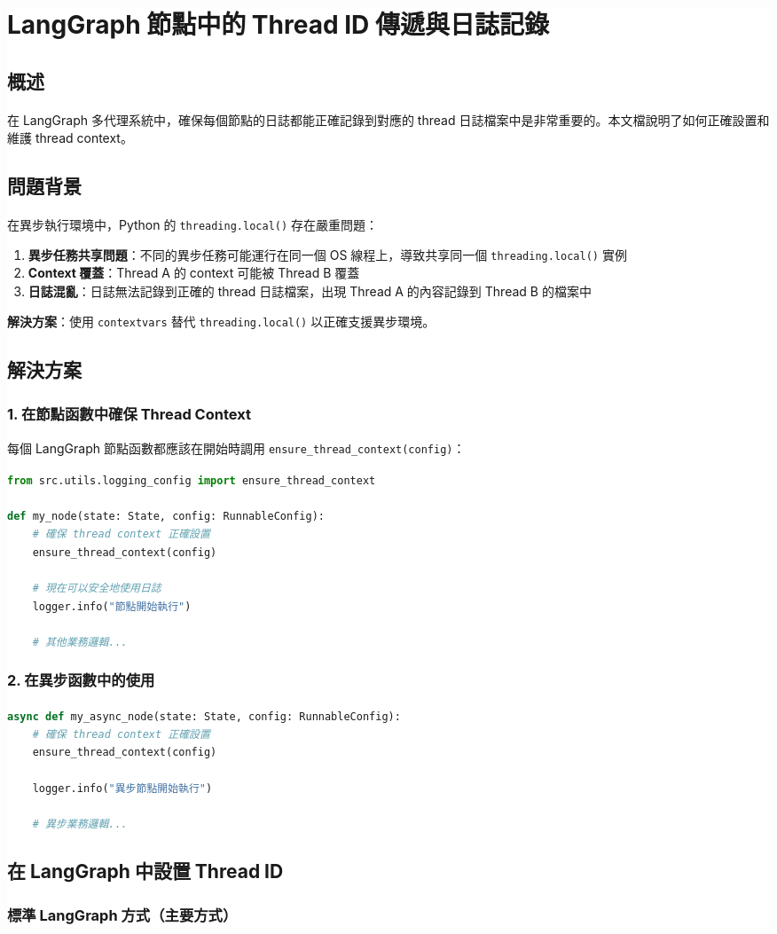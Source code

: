 # LangGraph 節點中的 Thread ID 傳遞與日誌記錄

## 概述

在 LangGraph 多代理系統中，確保每個節點的日誌都能正確記錄到對應的 thread 日誌檔案中是非常重要的。本文檔說明了如何正確設置和維護 thread context。

## 問題背景

在異步執行環境中，Python 的 `threading.local()` 存在嚴重問題：

1. **異步任務共享問題**：不同的異步任務可能運行在同一個 OS 線程上，導致共享同一個 `threading.local()` 實例
2. **Context 覆蓋**：Thread A 的 context 可能被 Thread B 覆蓋
3. **日誌混亂**：日誌無法記錄到正確的 thread 日誌檔案，出現 Thread A 的內容記錄到 Thread B 的檔案中

**解決方案**：使用 `contextvars` 替代 `threading.local()` 以正確支援異步環境。

## 解決方案

### 1. 在節點函數中確保 Thread Context

每個 LangGraph 節點函數都應該在開始時調用 `ensure_thread_context(config)`：

```python
from src.utils.logging_config import ensure_thread_context

def my_node(state: State, config: RunnableConfig):
    # 確保 thread context 正確設置
    ensure_thread_context(config)
    
    # 現在可以安全地使用日誌
    logger.info("節點開始執行")
    
    # 其他業務邏輯...
```

### 2. 在異步函數中的使用

```python
async def my_async_node(state: State, config: RunnableConfig):
    # 確保 thread context 正確設置
    ensure_thread_context(config)
    
    logger.info("異步節點開始執行")
    
    # 異步業務邏輯...
```

## 在 LangGraph 中設置 Thread ID

### 標準 LangGraph 方式（主要方式）
